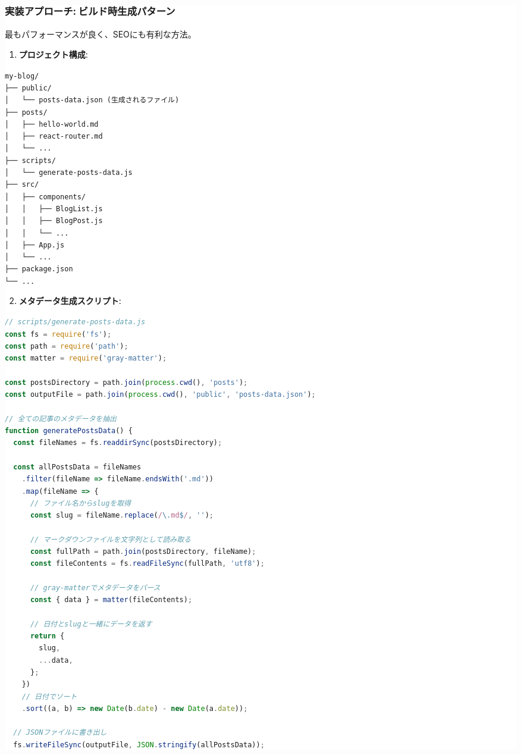 ### 実装アプローチ: ビルド時生成パターン

最もパフォーマンスが良く、SEOにも有利な方法。

1. **プロジェクト構成**:
```
my-blog/
├── public/
│   └── posts-data.json (生成されるファイル)
├── posts/
│   ├── hello-world.md
│   ├── react-router.md
│   └── ...
├── scripts/
│   └── generate-posts-data.js
├── src/
│   ├── components/
│   │   ├── BlogList.js
│   │   ├── BlogPost.js
│   │   └── ...
│   ├── App.js
│   └── ...
├── package.json
└── ...
```

2. **メタデータ生成スクリプト**:

```javascript
// scripts/generate-posts-data.js
const fs = require('fs');
const path = require('path');
const matter = require('gray-matter');

const postsDirectory = path.join(process.cwd(), 'posts');
const outputFile = path.join(process.cwd(), 'public', 'posts-data.json');

// 全ての記事のメタデータを抽出
function generatePostsData() {
  const fileNames = fs.readdirSync(postsDirectory);
  
  const allPostsData = fileNames
    .filter(fileName => fileName.endsWith('.md'))
    .map(fileName => {
      // ファイル名からslugを取得
      const slug = fileName.replace(/\.md$/, '');
      
      // マークダウンファイルを文字列として読み取る
      const fullPath = path.join(postsDirectory, fileName);
      const fileContents = fs.readFileSync(fullPath, 'utf8');
      
      // gray-matterでメタデータをパース
      const { data } = matter(fileContents);
      
      // 日付とslugと一緒にデータを返す
      return {
        slug,
        ...data,
      };
    })
    // 日付でソート
    .sort((a, b) => new Date(b.date) - new Date(a.date));
  
  // JSONファイルに書き出し
  fs.writeFileSync(outputFile, JSON.stringify(allPostsData));
```